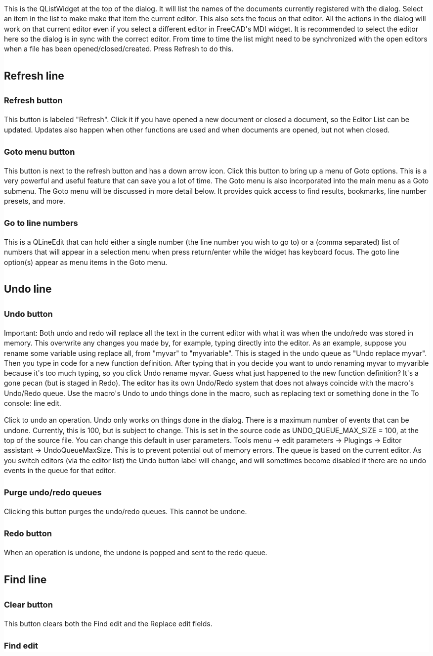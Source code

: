 This is the QListWidget at the top of the dialog.  It will list the names of the documents currently registered with the dialog.  Select an item in the list to make make that item the current editor.  This also sets the focus on that editor.  All the actions in the dialog will work on that current editor even if you select a different editor in FreeCAD's MDI widget.  It is recommended to select the editor here so the dialog is in sync with the correct editor.  From time to time the list might need to be synchronized with the open editors when a file has been opened/closed/created.  Press Refresh to do this.
## Refresh line
### Refresh button
This button is labeled "Refresh".  Click it if you have opened a new document or closed a document, so the Editor List can be updated.  Updates also happen when other functions are used and when documents are opened, but not when closed.
### Goto menu button
This button is next to the refresh button and has a down arrow icon.  Click this button to bring up a menu of Goto options.  This is a very powerful and useful feature that can save you a lot of time.  The Goto menu is also incorporated into the main menu as a Goto submenu.  The Goto menu will be discussed in more detail below.  It provides quick access to find results, bookmarks, line number presets, and more.
### Go to line numbers
This is a QLineEdit that can hold either a single number (the line number you wish to go to) or a (comma separated) list of numbers that will appear in a selection menu when press return/enter while the widget has keyboard focus.  The goto line option(s) appear as menu items in the Goto menu.
## Undo line
### Undo button
Important: Both undo and redo will replace all the text in the current editor with what it was when the undo/redo was stored in memory.  This overwrite any changes you made by, for example, typing directly into the editor.  As an example, suppose you rename some variable using replace all, from "myvar" to "myvariable".  This is staged in the undo queue as "Undo replace myvar".  Then you type in code for a new function definition.  After typing that in you decide you want to undo renaming myvar to myvarible because it's too much typing, so you click Undo rename myvar.  Guess what just happened to the new function definition?  It's a gone pecan (but is staged in Redo).  The editor has its own Undo/Redo system that does not always coincide with the macro's Undo/Redo queue.  Use the macro's Undo to undo things done in the macro, such as replacing text or something done in the To console: line edit.

Click to undo an operation.  Undo only works on things done in the dialog.  There is a maximum number of events that can be undone.  Currently, this is 100, but is subject to change.  This is set in the source code as UNDO_QUEUE_MAX_SIZE = 100, at the top of the source file.  You can change this default in user parameters.  Tools menu -> edit parameters -> Plugings -> Editor assistant -> UndoQueueMaxSize.  This is to prevent potential out of memory errors.  The queue is based on the current editor.  As you switch editors (via the editor list) the Undo button label will change, and will sometimes become disabled if there are no undo events in the queue for that editor.
### Purge undo/redo queues
Clicking this button purges the undo/redo queues.  This cannot be undone.
### Redo button
When an operation is undone, the undone is popped and sent to the redo queue.
## Find line
### Clear button
This button clears both the Find edit and the Replace edit fields.
### Find edit